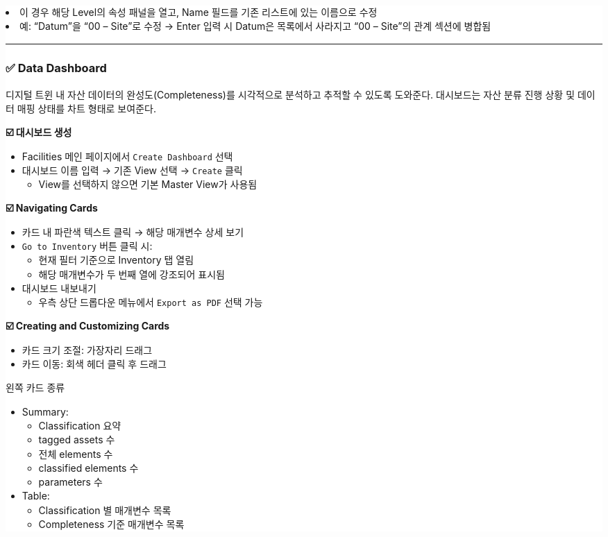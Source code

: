 <li>이 경우 해당 Level의 속성 패널을 열고, Name 필드를 기존 리스트에 있는 이름으로 수정  </li>
<li>예: “Datum”을 “00 – Site”로 수정 → Enter 입력 시 Datum은 목록에서 사라지고 “00 – Site”의 관계 섹션에 병합됨
<img alt="" src="https://velog.velcdn.com/images/yena121/post/3c558216-0f9d-45fa-90e7-d6f9e9af64fc/image.png" /></li>
</ul>
</li>
</ul>
<hr />
<h3 id="✅-data-dashboard">✅ Data Dashboard</h3>
<p>디지털 트윈 내 자산 데이터의 완성도(Completeness)를 시각적으로 분석하고 추적할 수 있도록 도와준다.
대시보드는 자산 분류 진행 상황 및 데이터 매핑 상태를 차트 형태로 보여준다.</p>
<p><strong>☑️ 대시보드 생성</strong>  </p>
<ul>
<li>Facilities 메인 페이지에서 <code>Create Dashboard</code> 선택
<img alt="" src="https://velog.velcdn.com/images/yena121/post/d68b7250-9f59-4d5b-afd8-712a7f039384/image.png" /></li>
<li>대시보드 이름 입력 → 기존 View 선택 → <code>Create</code> 클릭  <ul>
<li>View를 선택하지 않으면 기본 Master View가 사용됨
<img alt="" src="https://velog.velcdn.com/images/yena121/post/65370e5f-23cf-407a-8bf9-0dbfeea05fad/image.png" /></li>
</ul>
</li>
</ul>
<p><strong>☑️ Navigating Cards</strong>  </p>
<ul>
<li>카드 내 파란색 텍스트 클릭 → 해당 매개변수 상세 보기
<img alt="" src="https://velog.velcdn.com/images/yena121/post/124e4e3b-e715-41e2-a38c-5e9665ed0c28/image.png" /></li>
<li><code>Go to Inventory</code> 버튼 클릭 시:<ul>
<li>현재 필터 기준으로 Inventory 탭 열림</li>
<li>해당 매개변수가 두 번째 열에 강조되어 표시됨
<img alt="" src="https://velog.velcdn.com/images/yena121/post/01db2fab-c060-4fbf-b6e4-5c3d48cf1316/image.png" /> <img alt="" src="https://velog.velcdn.com/images/yena121/post/9755b47a-09ab-40f3-8659-49a2894f16d6/image.png" /></li>
</ul>
</li>
<li>대시보드 내보내기<ul>
<li>우측 상단 드롭다운 메뉴에서 <code>Export as PDF</code> 선택 가능
<img alt="" src="https://velog.velcdn.com/images/yena121/post/7bd87f03-9b80-4f27-aad7-c1d4f8fcfd48/image.png" /> <img alt="" src="https://velog.velcdn.com/images/yena121/post/ba1a3881-09e3-415f-a6e3-d60830653386/image.png" /></li>
</ul>
</li>
</ul>
<p><strong>☑️ Creating and Customizing Cards</strong>  </p>
<ul>
<li>카드 크기 조절: 가장자리 드래그</li>
<li>카드 이동: 회색 헤더 클릭 후 드래그
<img alt="" src="https://velog.velcdn.com/images/yena121/post/b3d26f11-b91d-4be2-ba76-1154e4f33c9d/image.png" /></li>
</ul>
<p>왼쪽 카드 종류  </p>
<ul>
<li>Summary:<ul>
<li>Classification 요약</li>
<li>tagged assets 수</li>
<li>전체 elements 수</li>
<li>classified elements 수</li>
<li>parameters 수</li>
</ul>
</li>
<li>Table:<ul>
<li>Classification 별 매개변수 목록</li>
<li>Completeness 기준 매개변수 목록
<img alt="" src="https://velog.velcdn.com/images/yena121/post/eb9bdbdc-3e75-48c2-82e7-76d60b0c481c/image.png" /></li>
</ul>
</li>
</ul>